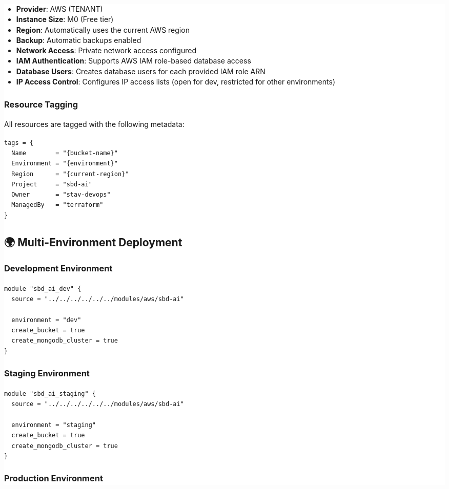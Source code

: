 - **Provider**: AWS (TENANT)
- **Instance Size**: M0 (Free tier)
- **Region**: Automatically uses the current AWS region
- **Backup**: Automatic backups enabled
- **Network Access**: Private network access configured
- **IAM Authentication**: Supports AWS IAM role-based database access
- **Database Users**: Creates database users for each provided IAM role ARN
- **IP Access Control**: Configures IP access lists (open for dev, restricted for other environments)

### Resource Tagging

All resources are tagged with the following metadata:

```hcl
tags = {
  Name        = "{bucket-name}"
  Environment = "{environment}"
  Region      = "{current-region}"
  Project     = "sbd-ai"
  Owner       = "stav-devops"
  ManagedBy   = "terraform"
}
```

## 🌍 Multi-Environment Deployment

### Development Environment

```hcl
module "sbd_ai_dev" {
  source = "../../../../../../modules/aws/sbd-ai"

  environment = "dev"
  create_bucket = true
  create_mongodb_cluster = true
}
```

### Staging Environment

```hcl
module "sbd_ai_staging" {
  source = "../../../../../../modules/aws/sbd-ai"

  environment = "staging"
  create_bucket = true
  create_mongodb_cluster = true
}
```

### Production Environment
